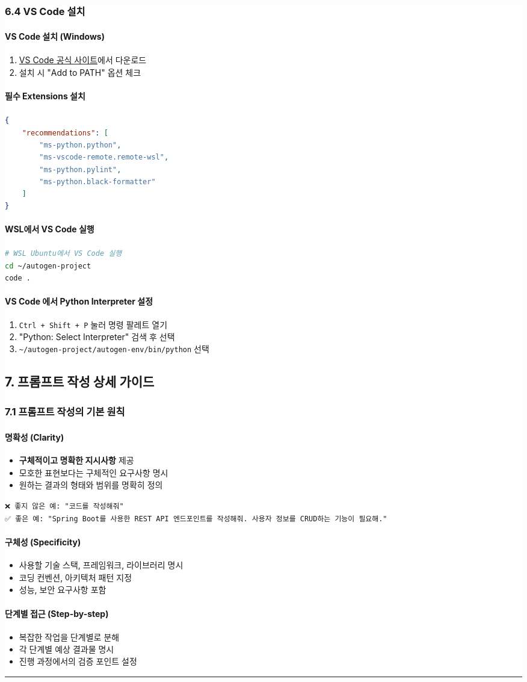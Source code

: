 ### 6.4 VS Code 설치

#### VS Code 설치 (Windows)
1. [VS Code 공식 사이트](https://code.visualstudio.com/)에서 다운로드
2. 설치 시 "Add to PATH" 옵션 체크

#### 필수 Extensions 설치
```json
{
    "recommendations": [
        "ms-python.python",
        "ms-vscode-remote.remote-wsl",
        "ms-python.pylint",
        "ms-python.black-formatter"
    ]
}
```

#### WSL에서 VS Code 실행
```bash
# WSL Ubuntu에서 VS Code 실행
cd ~/autogen-project
code .
```

#### VS Code 에서 Python Interpreter 설정
1. `Ctrl + Shift + P` 눌러 명령 팔레트 열기
2. "Python: Select Interpreter" 검색 후 선택
3. `~/autogen-project/autogen-env/bin/python` 선택



## 7. 프롬프트 작성 상세 가이드

### 7.1 프롬프트 작성의 기본 원칙

####  명확성 (Clarity)
- **구체적이고 명확한 지시사항** 제공
- 모호한 표현보다는 구체적인 요구사항 명시
- 원하는 결과의 형태와 범위를 명확히 정의

```
❌ 좋지 않은 예: "코드를 작성해줘"
✅ 좋은 예: "Spring Boot를 사용한 REST API 엔드포인트를 작성해줘. 사용자 정보를 CRUD하는 기능이 필요해."
```

#### 구체성 (Specificity)
- 사용할 기술 스택, 프레임워크, 라이브러리 명시
- 코딩 컨벤션, 아키텍처 패턴 지정
- 성능, 보안 요구사항 포함

#### 단계별 접근 (Step-by-step)
- 복잡한 작업을 단계별로 분해
- 각 단계별 예상 결과물 명시
- 진행 과정에서의 검증 포인트 설정

---